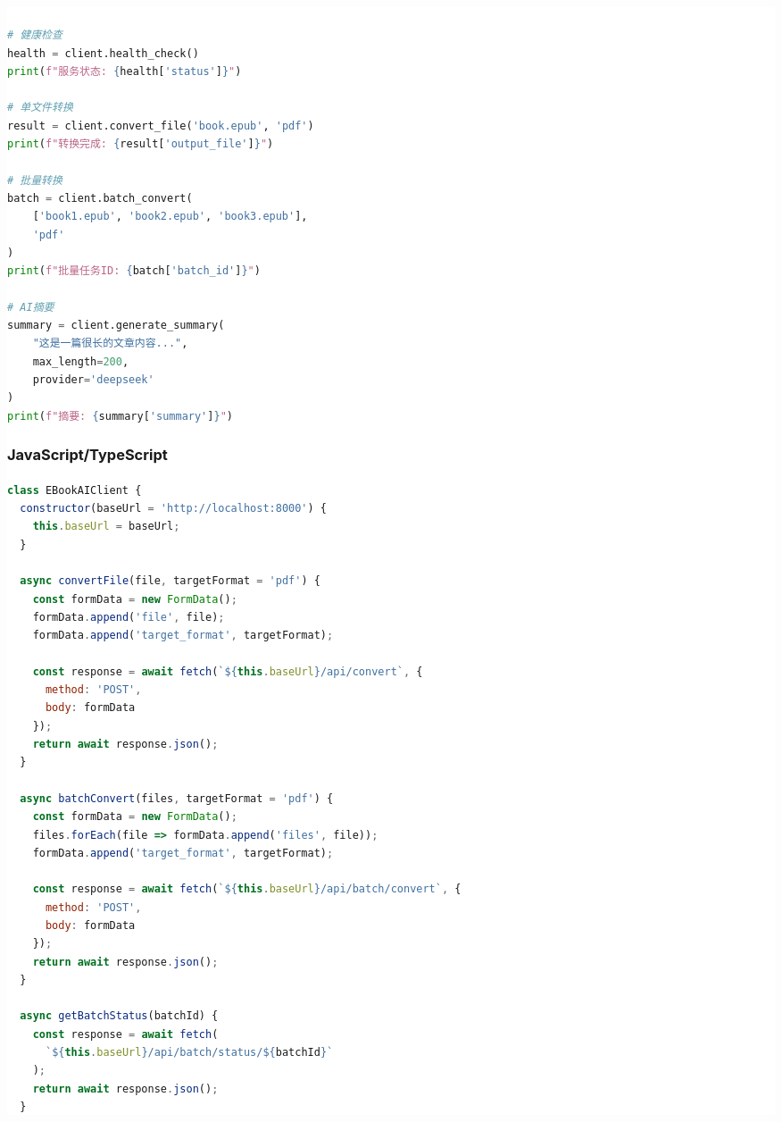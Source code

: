 ```python

# 健康检查
health = client.health_check()
print(f"服务状态: {health['status']}")

# 单文件转换
result = client.convert_file('book.epub', 'pdf')
print(f"转换完成: {result['output_file']}")

# 批量转换
batch = client.batch_convert(
    ['book1.epub', 'book2.epub', 'book3.epub'],
    'pdf'
)
print(f"批量任务ID: {batch['batch_id']}")

# AI摘要
summary = client.generate_summary(
    "这是一篇很长的文章内容...",
    max_length=200,
    provider='deepseek'
)
print(f"摘要: {summary['summary']}")
```

### JavaScript/TypeScript

```javascript
class EBookAIClient {
  constructor(baseUrl = 'http://localhost:8000') {
    this.baseUrl = baseUrl;
  }

  async convertFile(file, targetFormat = 'pdf') {
    const formData = new FormData();
    formData.append('file', file);
    formData.append('target_format', targetFormat);

    const response = await fetch(`${this.baseUrl}/api/convert`, {
      method: 'POST',
      body: formData
    });
    return await response.json();
  }

  async batchConvert(files, targetFormat = 'pdf') {
    const formData = new FormData();
    files.forEach(file => formData.append('files', file));
    formData.append('target_format', targetFormat);

    const response = await fetch(`${this.baseUrl}/api/batch/convert`, {
      method: 'POST',
      body: formData
    });
    return await response.json();
  }

  async getBatchStatus(batchId) {
    const response = await fetch(
      `${this.baseUrl}/api/batch/status/${batchId}`
    );
    return await response.json();
  }
```
